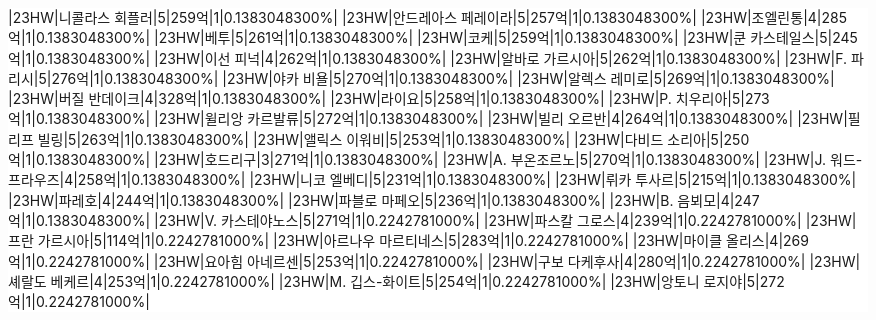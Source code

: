 |23HW|니콜라스 회플러|5|259억|1|0.1383048300%|
|23HW|안드레아스 페레이라|5|257억|1|0.1383048300%|
|23HW|조엘린통|4|285억|1|0.1383048300%|
|23HW|베투|5|261억|1|0.1383048300%|
|23HW|코케|5|259억|1|0.1383048300%|
|23HW|쿤 카스테일스|5|245억|1|0.1383048300%|
|23HW|이선 피넉|4|262억|1|0.1383048300%|
|23HW|알바로 가르시아|5|262억|1|0.1383048300%|
|23HW|F. 파리시|5|276억|1|0.1383048300%|
|23HW|야카 비욜|5|270억|1|0.1383048300%|
|23HW|알렉스 레미로|5|269억|1|0.1383048300%|
|23HW|버질 반데이크|4|328억|1|0.1383048300%|
|23HW|라이요|5|258억|1|0.1383048300%|
|23HW|P. 치우리아|5|273억|1|0.1383048300%|
|23HW|윌리앙 카르발류|5|272억|1|0.1383048300%|
|23HW|빌리 오르반|4|264억|1|0.1383048300%|
|23HW|필리프 빌링|5|263억|1|0.1383048300%|
|23HW|앨릭스 이워비|5|253억|1|0.1383048300%|
|23HW|다비드 소리아|5|250억|1|0.1383048300%|
|23HW|호드리구|3|271억|1|0.1383048300%|
|23HW|A. 부온조르노|5|270억|1|0.1383048300%|
|23HW|J. 워드-프라우즈|4|258억|1|0.1383048300%|
|23HW|니코 엘베디|5|231억|1|0.1383048300%|
|23HW|뤼카 투사르|5|215억|1|0.1383048300%|
|23HW|파레호|4|244억|1|0.1383048300%|
|23HW|파블로 마페오|5|236억|1|0.1383048300%|
|23HW|B. 음뵈모|4|247억|1|0.1383048300%|
|23HW|V. 카스테야노스|5|271억|1|0.2242781000%|
|23HW|파스칼 그로스|4|239억|1|0.2242781000%|
|23HW|프란 가르시아|5|114억|1|0.2242781000%|
|23HW|아르나우 마르티네스|5|283억|1|0.2242781000%|
|23HW|마이클 올리스|4|269억|1|0.2242781000%|
|23HW|요아힘 아네르센|5|253억|1|0.2242781000%|
|23HW|구보 다케후사|4|280억|1|0.2242781000%|
|23HW|셰랄도 베케르|4|253억|1|0.2242781000%|
|23HW|M. 깁스-화이트|5|254억|1|0.2242781000%|
|23HW|앙토니 로지야|5|272억|1|0.2242781000%|
